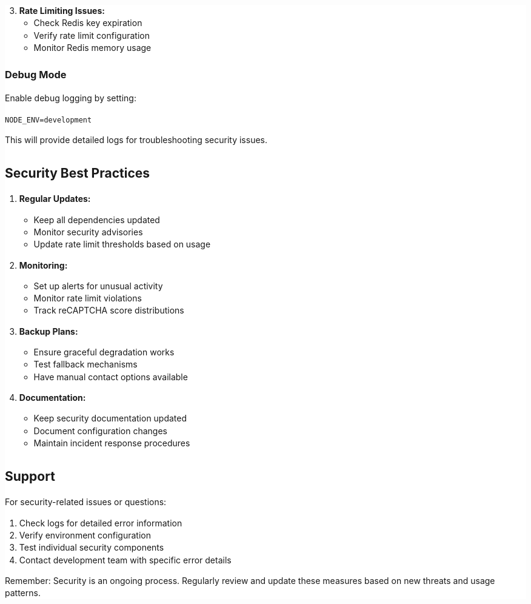 3. **Rate Limiting Issues:**
   - Check Redis key expiration
   - Verify rate limit configuration
   - Monitor Redis memory usage

### Debug Mode

Enable debug logging by setting:
```env
NODE_ENV=development
```

This will provide detailed logs for troubleshooting security issues.

## Security Best Practices

1. **Regular Updates:**
   - Keep all dependencies updated
   - Monitor security advisories
   - Update rate limit thresholds based on usage

2. **Monitoring:**
   - Set up alerts for unusual activity
   - Monitor rate limit violations
   - Track reCAPTCHA score distributions

3. **Backup Plans:**
   - Ensure graceful degradation works
   - Test fallback mechanisms
   - Have manual contact options available

4. **Documentation:**
   - Keep security documentation updated
   - Document configuration changes
   - Maintain incident response procedures

## Support

For security-related issues or questions:

1. Check logs for detailed error information
2. Verify environment configuration
3. Test individual security components
4. Contact development team with specific error details

Remember: Security is an ongoing process. Regularly review and update these measures based on new threats and usage patterns.

